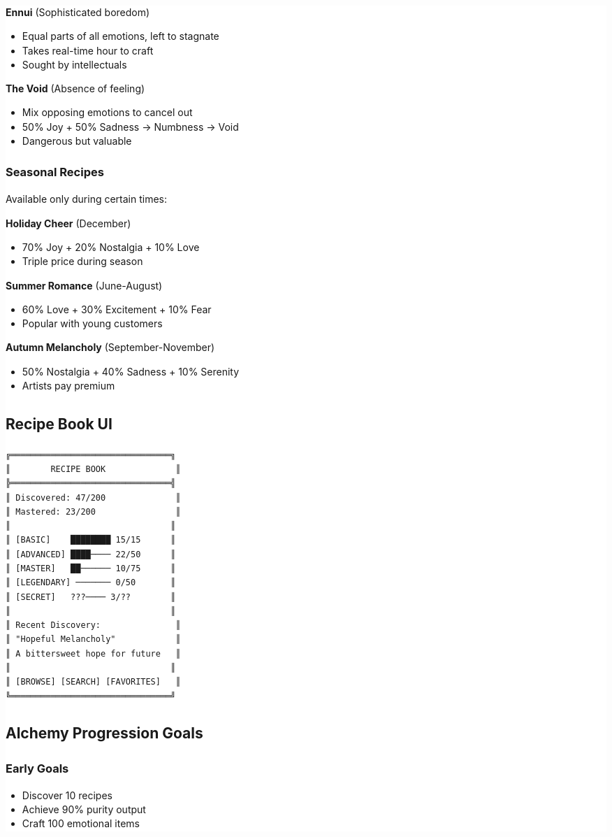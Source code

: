 **Ennui** (Sophisticated boredom)
- Equal parts of all emotions, left to stagnate
- Takes real-time hour to craft
- Sought by intellectuals

**The Void** (Absence of feeling)
- Mix opposing emotions to cancel out
- 50% Joy + 50% Sadness → Numbness → Void
- Dangerous but valuable

### Seasonal Recipes
Available only during certain times:

**Holiday Cheer** (December)
- 70% Joy + 20% Nostalgia + 10% Love
- Triple price during season

**Summer Romance** (June-August)
- 60% Love + 30% Excitement + 10% Fear
- Popular with young customers

**Autumn Melancholy** (September-November)
- 50% Nostalgia + 40% Sadness + 10% Serenity
- Artists pay premium

## Recipe Book UI

```
╔════════════════════════════════╗
║        RECIPE BOOK              ║
╠════════════════════════════════╣
║ Discovered: 47/200              ║
║ Mastered: 23/200                ║
║                                ║
║ [BASIC]    ████████ 15/15      ║
║ [ADVANCED] ████──── 22/50      ║
║ [MASTER]   ██────── 10/75      ║
║ [LEGENDARY] ─────── 0/50       ║
║ [SECRET]   ???──── 3/??        ║
║                                ║
║ Recent Discovery:               ║
║ "Hopeful Melancholy"            ║
║ A bittersweet hope for future   ║
║                                ║
║ [BROWSE] [SEARCH] [FAVORITES]   ║
╚════════════════════════════════╝
```

## Alchemy Progression Goals

### Early Goals
- Discover 10 recipes
- Achieve 90% purity output
- Craft 100 emotional items
